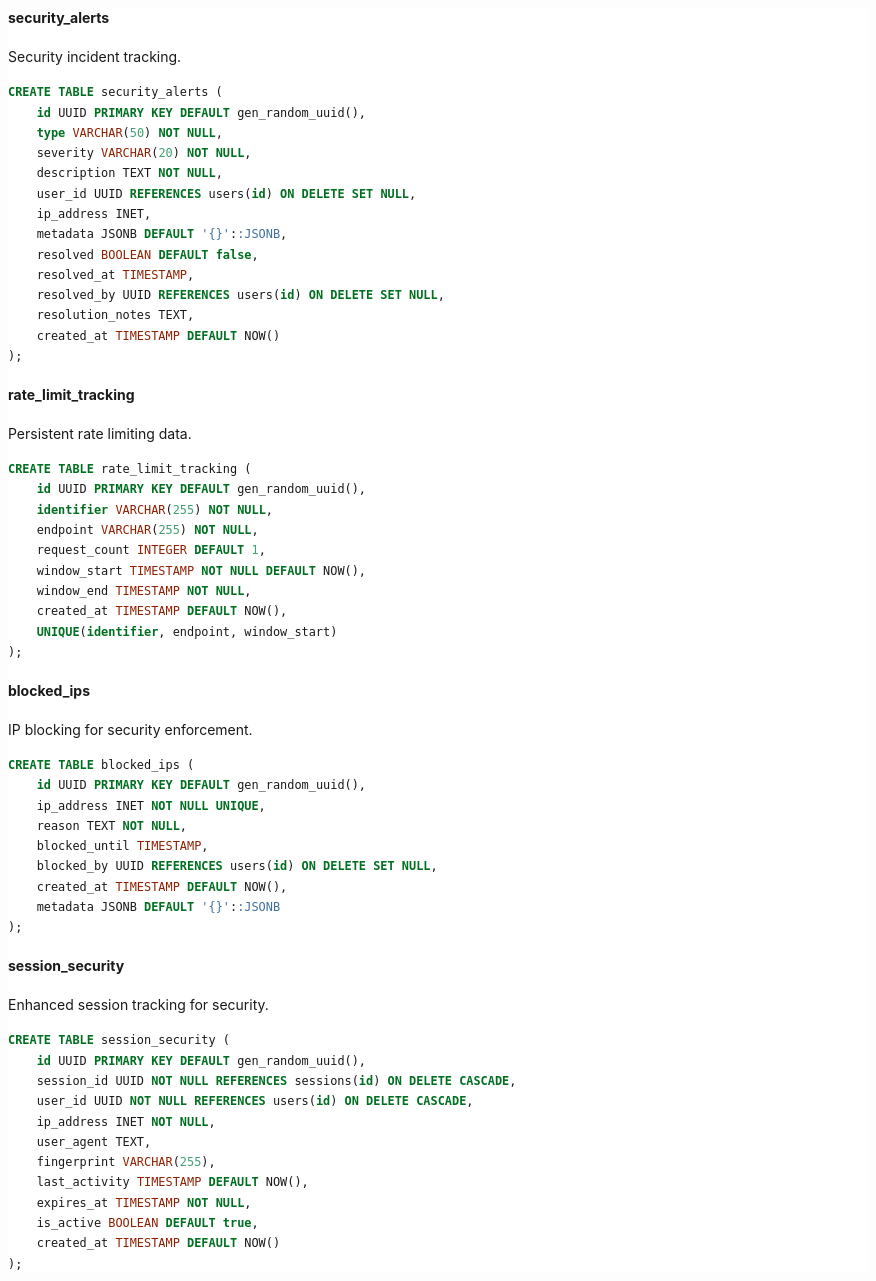 #### security_alerts
Security incident tracking.
```sql
CREATE TABLE security_alerts (
    id UUID PRIMARY KEY DEFAULT gen_random_uuid(),
    type VARCHAR(50) NOT NULL,
    severity VARCHAR(20) NOT NULL,
    description TEXT NOT NULL,
    user_id UUID REFERENCES users(id) ON DELETE SET NULL,
    ip_address INET,
    metadata JSONB DEFAULT '{}'::JSONB,
    resolved BOOLEAN DEFAULT false,
    resolved_at TIMESTAMP,
    resolved_by UUID REFERENCES users(id) ON DELETE SET NULL,
    resolution_notes TEXT,
    created_at TIMESTAMP DEFAULT NOW()
);
```

#### rate_limit_tracking
Persistent rate limiting data.
```sql
CREATE TABLE rate_limit_tracking (
    id UUID PRIMARY KEY DEFAULT gen_random_uuid(),
    identifier VARCHAR(255) NOT NULL,
    endpoint VARCHAR(255) NOT NULL,
    request_count INTEGER DEFAULT 1,
    window_start TIMESTAMP NOT NULL DEFAULT NOW(),
    window_end TIMESTAMP NOT NULL,
    created_at TIMESTAMP DEFAULT NOW(),
    UNIQUE(identifier, endpoint, window_start)
);
```

#### blocked_ips
IP blocking for security enforcement.
```sql
CREATE TABLE blocked_ips (
    id UUID PRIMARY KEY DEFAULT gen_random_uuid(),
    ip_address INET NOT NULL UNIQUE,
    reason TEXT NOT NULL,
    blocked_until TIMESTAMP,
    blocked_by UUID REFERENCES users(id) ON DELETE SET NULL,
    created_at TIMESTAMP DEFAULT NOW(),
    metadata JSONB DEFAULT '{}'::JSONB
);
```

#### session_security
Enhanced session tracking for security.
```sql
CREATE TABLE session_security (
    id UUID PRIMARY KEY DEFAULT gen_random_uuid(),
    session_id UUID NOT NULL REFERENCES sessions(id) ON DELETE CASCADE,
    user_id UUID NOT NULL REFERENCES users(id) ON DELETE CASCADE,
    ip_address INET NOT NULL,
    user_agent TEXT,
    fingerprint VARCHAR(255),
    last_activity TIMESTAMP DEFAULT NOW(),
    expires_at TIMESTAMP NOT NULL,
    is_active BOOLEAN DEFAULT true,
    created_at TIMESTAMP DEFAULT NOW()
);
```
